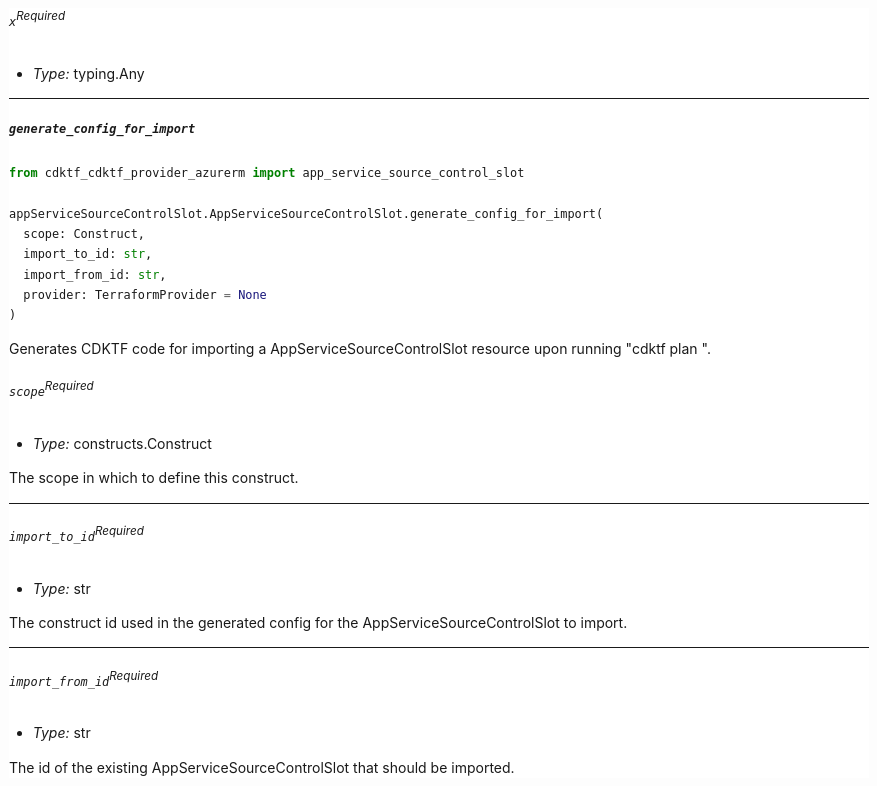 ###### `x`<sup>Required</sup> <a name="x" id="@cdktf/provider-azurerm.appServiceSourceControlSlot.AppServiceSourceControlSlot.isTerraformResource.parameter.x"></a>

- *Type:* typing.Any

---

##### `generate_config_for_import` <a name="generate_config_for_import" id="@cdktf/provider-azurerm.appServiceSourceControlSlot.AppServiceSourceControlSlot.generateConfigForImport"></a>

```python
from cdktf_cdktf_provider_azurerm import app_service_source_control_slot

appServiceSourceControlSlot.AppServiceSourceControlSlot.generate_config_for_import(
  scope: Construct,
  import_to_id: str,
  import_from_id: str,
  provider: TerraformProvider = None
)
```

Generates CDKTF code for importing a AppServiceSourceControlSlot resource upon running "cdktf plan <stack-name>".

###### `scope`<sup>Required</sup> <a name="scope" id="@cdktf/provider-azurerm.appServiceSourceControlSlot.AppServiceSourceControlSlot.generateConfigForImport.parameter.scope"></a>

- *Type:* constructs.Construct

The scope in which to define this construct.

---

###### `import_to_id`<sup>Required</sup> <a name="import_to_id" id="@cdktf/provider-azurerm.appServiceSourceControlSlot.AppServiceSourceControlSlot.generateConfigForImport.parameter.importToId"></a>

- *Type:* str

The construct id used in the generated config for the AppServiceSourceControlSlot to import.

---

###### `import_from_id`<sup>Required</sup> <a name="import_from_id" id="@cdktf/provider-azurerm.appServiceSourceControlSlot.AppServiceSourceControlSlot.generateConfigForImport.parameter.importFromId"></a>

- *Type:* str

The id of the existing AppServiceSourceControlSlot that should be imported.

